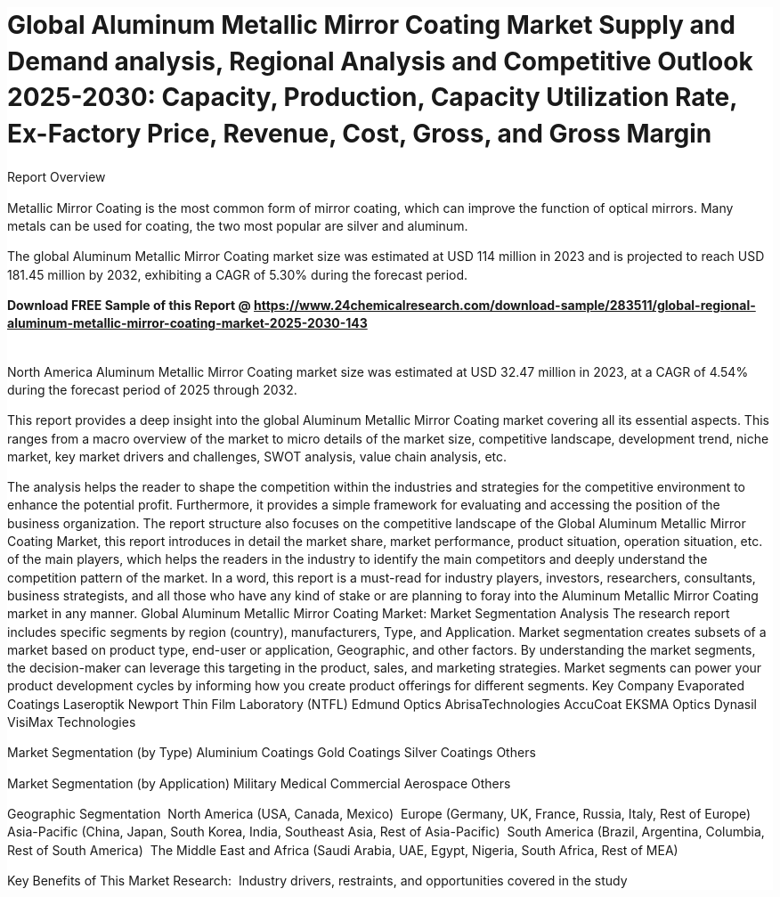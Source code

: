<h1>Global Aluminum Metallic Mirror Coating Market Supply and Demand analysis, Regional Analysis  and Competitive Outlook 2025-2030: Capacity, Production, Capacity Utilization Rate, Ex-Factory Price, Revenue, Cost, Gross, and Gross Margin</h1><p>Report Overview</p><p>
Metallic Mirror Coating is the most common form of mirror coating, which can improve the function of optical mirrors. Many metals can be used for coating, the two most popular are silver and aluminum.</p><p>
The global Aluminum Metallic Mirror Coating market size was estimated at USD 114 million in 2023 and is projected to reach USD 181.45 million by 2032, exhibiting a CAGR of 5.30% during the forecast period.</p><div><b>Download FREE Sample of this Report @ 
            <a href="https://www.24chemicalresearch.com/download-sample/283511/global-regional-aluminum-metallic-mirror-coating-market-2025-2030-143">
            https://www.24chemicalresearch.com/download-sample/283511/global-regional-aluminum-metallic-mirror-coating-market-2025-2030-143</a></b></div><br><p>
North America Aluminum Metallic Mirror Coating market size was estimated at USD 32.47 million in 2023, at a CAGR of 4.54% during the forecast period of 2025 through 2032.</p><p>
This report provides a deep insight into the global Aluminum Metallic Mirror Coating market covering all its essential aspects. This ranges from a macro overview of the market to micro details of the market size, competitive landscape, development trend, niche market, key market drivers and challenges, SWOT analysis, value chain analysis, etc.</p><p>
The analysis helps the reader to shape the competition within the industries and strategies for the competitive environment to enhance the potential profit. Furthermore, it provides a simple framework for evaluating and accessing the position of the business organization. The report structure also focuses on the competitive landscape of the Global Aluminum Metallic Mirror Coating Market, this report introduces in detail the market share, market performance, product situation, operation situation, etc. of the main players, which helps the readers in the industry to identify the main competitors and deeply understand the competition pattern of the market.
In a word, this report is a must-read for industry players, investors, researchers, consultants, business strategists, and all those who have any kind of stake or are planning to foray into the Aluminum Metallic Mirror Coating market in any manner.
Global Aluminum Metallic Mirror Coating Market: Market Segmentation Analysis
The research report includes specific segments by region (country), manufacturers, Type, and Application. Market segmentation creates subsets of a market based on product type, end-user or application, Geographic, and other factors. By understanding the market segments, the decision-maker can leverage this targeting in the product, sales, and marketing strategies. Market segments can power your product development cycles by informing how you create product offerings for different segments.
Key Company
Evaporated Coatings
Laseroptik
Newport Thin Film Laboratory (NTFL)
Edmund Optics
AbrisaTechnologies
AccuCoat
EKSMA Optics
Dynasil
VisiMax Technologies</p><p>
Market Segmentation (by Type)
Aluminium Coatings
Gold Coatings
Silver Coatings
Others</p><p>
Market Segmentation (by Application)
Military
Medical
Commercial
Aerospace
Others</p><p>
Geographic Segmentation
 North America (USA, Canada, Mexico)
 Europe (Germany, UK, France, Russia, Italy, Rest of Europe)
 Asia-Pacific (China, Japan, South Korea, India, Southeast Asia, Rest of Asia-Pacific)
 South America (Brazil, Argentina, Columbia, Rest of South America)
 The Middle East and Africa (Saudi Arabia, UAE, Egypt, Nigeria, South Africa, Rest of MEA)</p><p>
Key Benefits of This Market Research:
 Industry drivers, restraints, and opportunities covered in the study